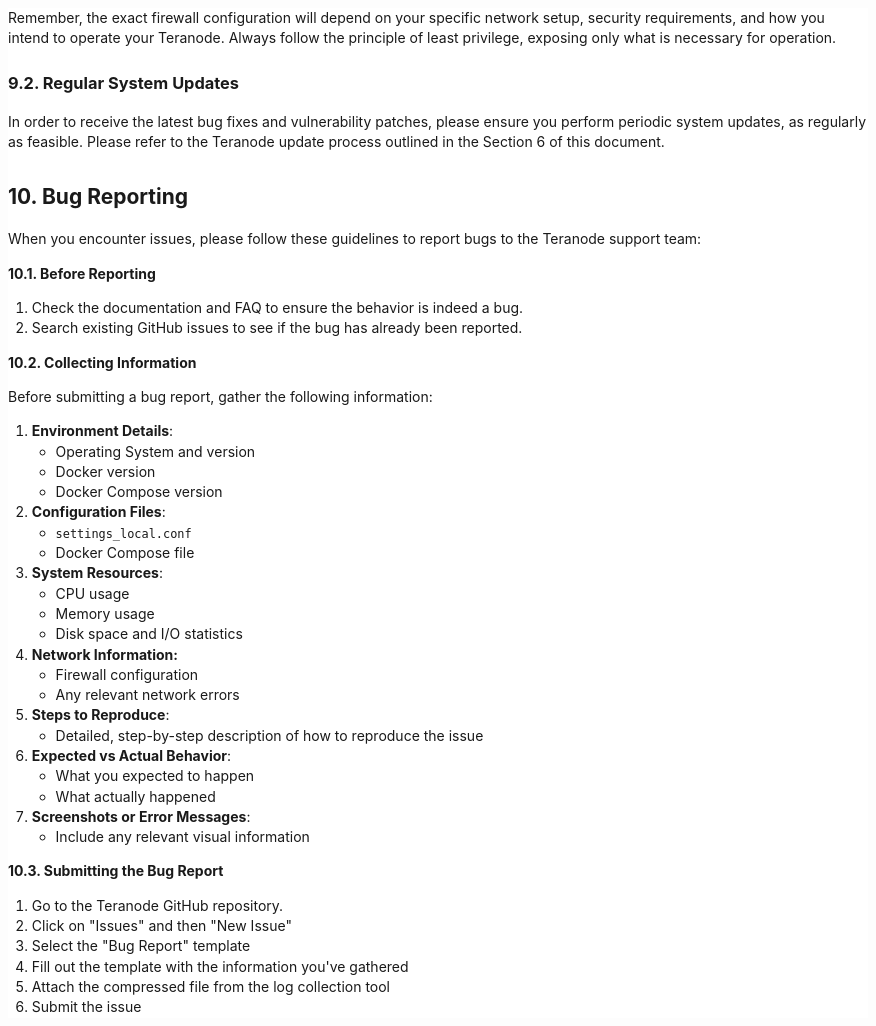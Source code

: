 
Remember, the exact firewall configuration will depend on your specific network setup, security requirements, and how you intend to operate your Teranode. Always follow the principle of least privilege, exposing only what is necessary for operation.




### 9.2. Regular System Updates



In order to receive the latest bug fixes and vulnerability patches, please ensure you perform periodic system updates, as regularly as feasible. Please refer to the Teranode update process outlined in the Section 6 of this document.



## 10. Bug Reporting



When you encounter issues, please follow these guidelines to report bugs to the Teranode support team:

**10.1. Before Reporting**

1. Check the documentation and FAQ to ensure the behavior is indeed a bug.
2. Search existing GitHub issues to see if the bug has already been reported.

**10.2. Collecting Information**

Before submitting a bug report, gather the following information:

1. **Environment Details**:
    - Operating System and version
    - Docker version
    - Docker Compose version
2. **Configuration Files**:
    - `settings_local.conf`
    - Docker Compose file
3. **System Resources**:
    - CPU usage
    - Memory usage
    - Disk space and I/O statistics
4. **Network Information:**
    - Firewall configuration
    - Any relevant network errors
5. **Steps to Reproduce**:
    - Detailed, step-by-step description of how to reproduce the issue
6. **Expected vs Actual Behavior**:
    - What you expected to happen
    - What actually happened
7. **Screenshots or Error Messages**:
    - Include any relevant visual information

**10.3. Submitting the Bug Report**

1. Go to the Teranode GitHub repository.
2. Click on "Issues" and then "New Issue"
3. Select the "Bug Report" template
4. Fill out the template with the information you've gathered
5. Attach the compressed file from the log collection tool
6. Submit the issue
